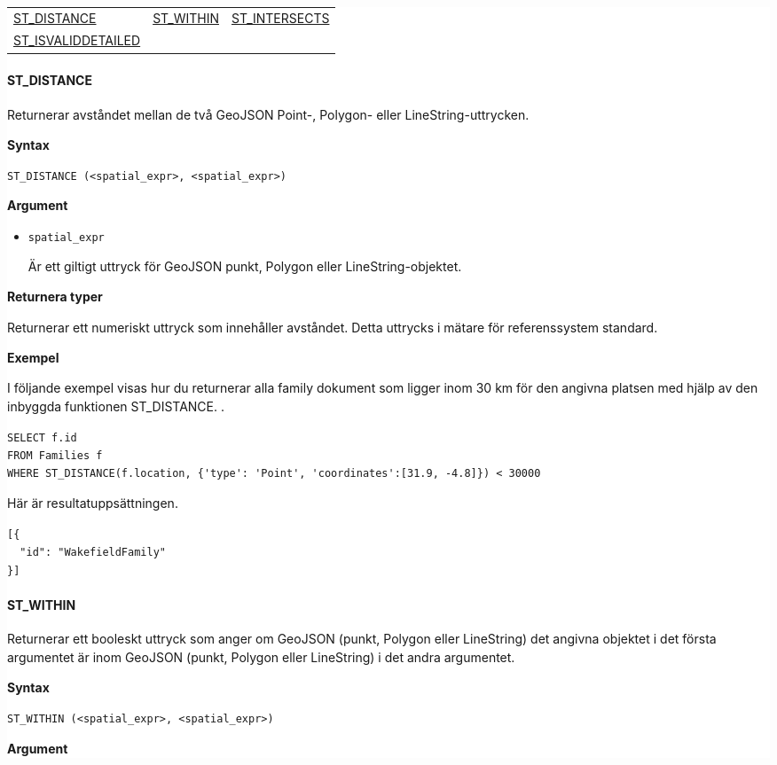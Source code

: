 ||||  
|-|-|-|  
|[ST_DISTANCE](#bk_st_distance)|[ST_WITHIN](#bk_st_within)|[ST_INTERSECTS](#bk_st_intersects)|[ST_ISVALID](#bk_st_isvalid)|  
|[ST_ISVALIDDETAILED](#bk_st_isvaliddetailed)|||  
  
####  <a name="bk_st_distance"></a> ST_DISTANCE  
 Returnerar avståndet mellan de två GeoJSON Point-, Polygon- eller LineString-uttrycken.  
  
 **Syntax**  
  
```  
ST_DISTANCE (<spatial_expr>, <spatial_expr>)  
```  
  
 **Argument**  
  
-   `spatial_expr`  
  
     Är ett giltigt uttryck för GeoJSON punkt, Polygon eller LineString-objektet.  
  
 **Returnera typer**  
  
 Returnerar ett numeriskt uttryck som innehåller avståndet. Detta uttrycks i mätare för referenssystem standard.  
  
 **Exempel**  
  
 I följande exempel visas hur du returnerar alla family dokument som ligger inom 30 km för den angivna platsen med hjälp av den inbyggda funktionen ST_DISTANCE. .  
  
```  
SELECT f.id   
FROM Families f   
WHERE ST_DISTANCE(f.location, {'type': 'Point', 'coordinates':[31.9, -4.8]}) < 30000  
```  
  
 Här är resultatuppsättningen.  
  
```  
[{  
  "id": "WakefieldFamily"  
}]  
```  
  
####  <a name="bk_st_within"></a> ST_WITHIN  
 Returnerar ett booleskt uttryck som anger om GeoJSON (punkt, Polygon eller LineString) det angivna objektet i det första argumentet är inom GeoJSON (punkt, Polygon eller LineString) i det andra argumentet.  
  
 **Syntax**  
  
```  
ST_WITHIN (<spatial_expr>, <spatial_expr>)  
```  
  
 **Argument**  
  
